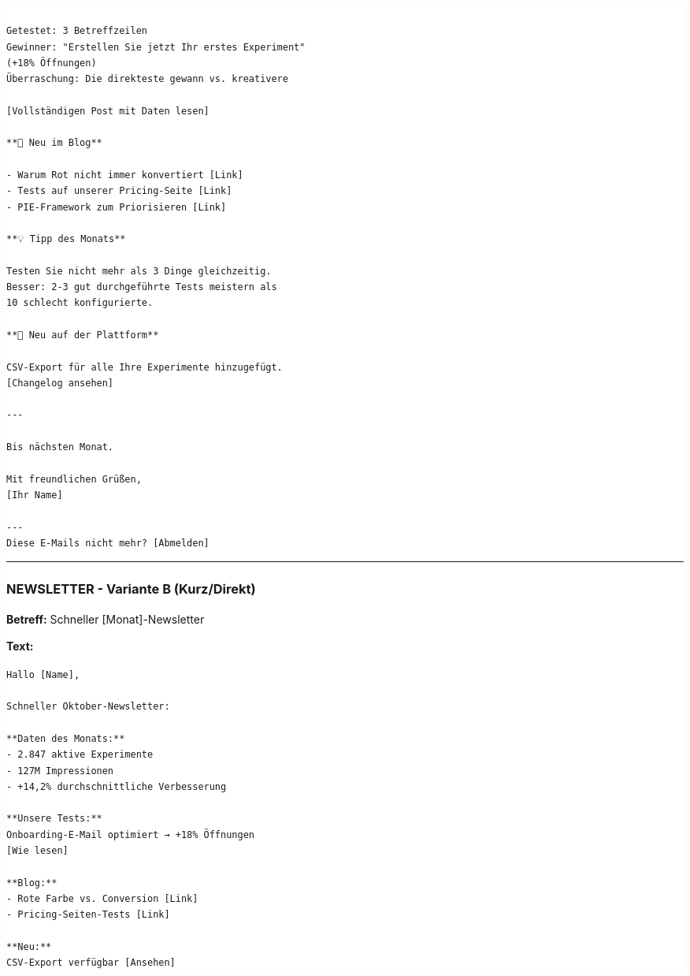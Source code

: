 ```

Getestet: 3 Betreffzeilen
Gewinner: "Erstellen Sie jetzt Ihr erstes Experiment" 
(+18% Öffnungen)
Überraschung: Die direkteste gewann vs. kreativere

[Vollständigen Post mit Daten lesen]

**📝 Neu im Blog**

- Warum Rot nicht immer konvertiert [Link]
- Tests auf unserer Pricing-Seite [Link]
- PIE-Framework zum Priorisieren [Link]

**💡 Tipp des Monats**

Testen Sie nicht mehr als 3 Dinge gleichzeitig.
Besser: 2-3 gut durchgeführte Tests meistern als 
10 schlecht konfigurierte.

**🚀 Neu auf der Plattform**

CSV-Export für alle Ihre Experimente hinzugefügt.
[Changelog ansehen]

---

Bis nächsten Monat.

Mit freundlichen Grüßen,
[Ihr Name]

---
Diese E-Mails nicht mehr? [Abmelden]
```

---

### NEWSLETTER - Variante B (Kurz/Direkt)

**Betreff:** Schneller [Monat]-Newsletter

**Text:**
```
Hallo [Name],

Schneller Oktober-Newsletter:

**Daten des Monats:**
- 2.847 aktive Experimente
- 127M Impressionen
- +14,2% durchschnittliche Verbesserung

**Unsere Tests:**
Onboarding-E-Mail optimiert → +18% Öffnungen
[Wie lesen]

**Blog:**
- Rote Farbe vs. Conversion [Link]
- Pricing-Seiten-Tests [Link]

**Neu:**
CSV-Export verfügbar [Ansehen]

```